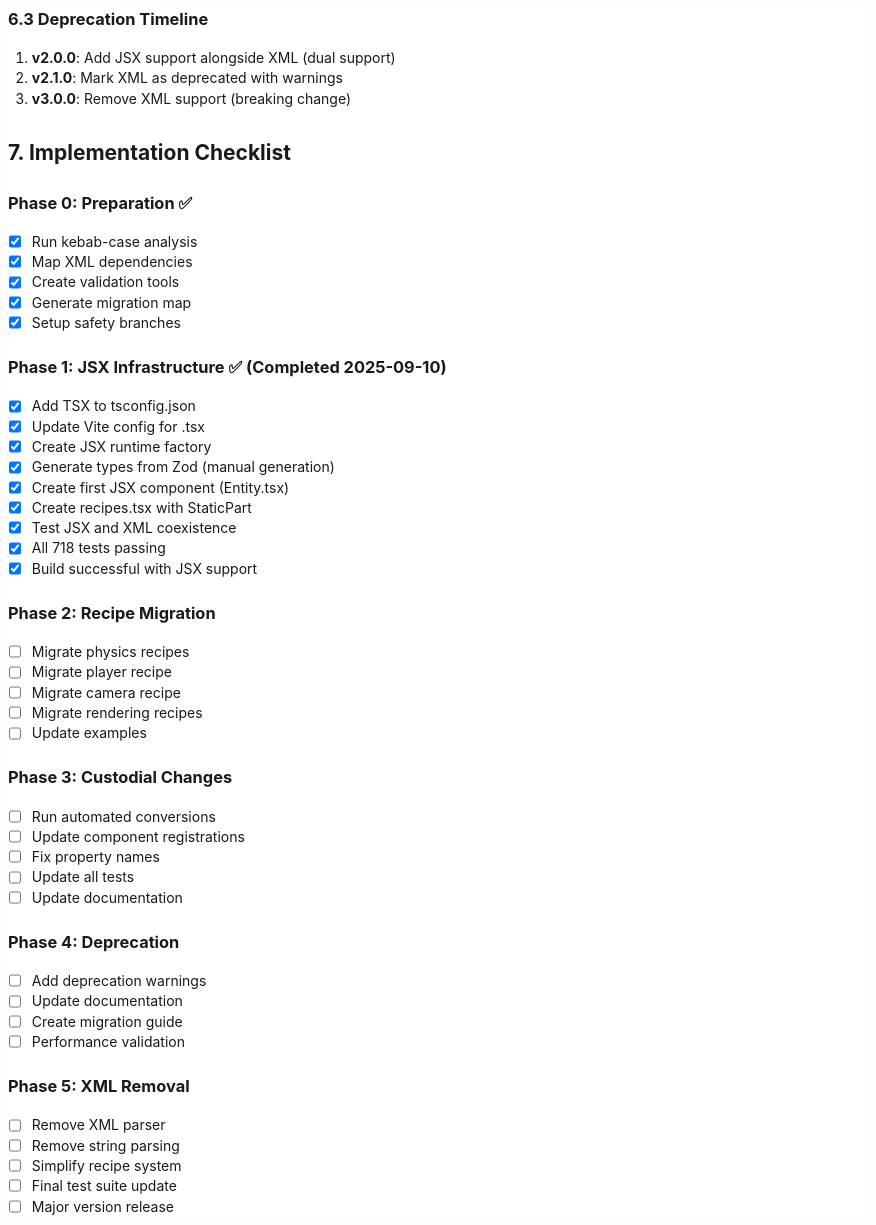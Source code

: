 ### 6.3 Deprecation Timeline

1. **v2.0.0**: Add JSX support alongside XML (dual support)
2. **v2.1.0**: Mark XML as deprecated with warnings
3. **v3.0.0**: Remove XML support (breaking change)

## 7. Implementation Checklist

### Phase 0: Preparation ✅
- [x] Run kebab-case analysis
- [x] Map XML dependencies
- [x] Create validation tools
- [x] Generate migration map
- [x] Setup safety branches

### Phase 1: JSX Infrastructure ✅ (Completed 2025-09-10)
- [x] Add TSX to tsconfig.json
- [x] Update Vite config for .tsx
- [x] Create JSX runtime factory
- [x] Generate types from Zod (manual generation)
- [x] Create first JSX component (Entity.tsx)
- [x] Create recipes.tsx with StaticPart
- [x] Test JSX and XML coexistence
- [x] All 718 tests passing
- [x] Build successful with JSX support

### Phase 2: Recipe Migration
- [ ] Migrate physics recipes
- [ ] Migrate player recipe
- [ ] Migrate camera recipe
- [ ] Migrate rendering recipes
- [ ] Update examples

### Phase 3: Custodial Changes
- [ ] Run automated conversions
- [ ] Update component registrations
- [ ] Fix property names
- [ ] Update all tests
- [ ] Update documentation

### Phase 4: Deprecation
- [ ] Add deprecation warnings
- [ ] Update documentation
- [ ] Create migration guide
- [ ] Performance validation

### Phase 5: XML Removal
- [ ] Remove XML parser
- [ ] Remove string parsing
- [ ] Simplify recipe system
- [ ] Final test suite update
- [ ] Major version release
